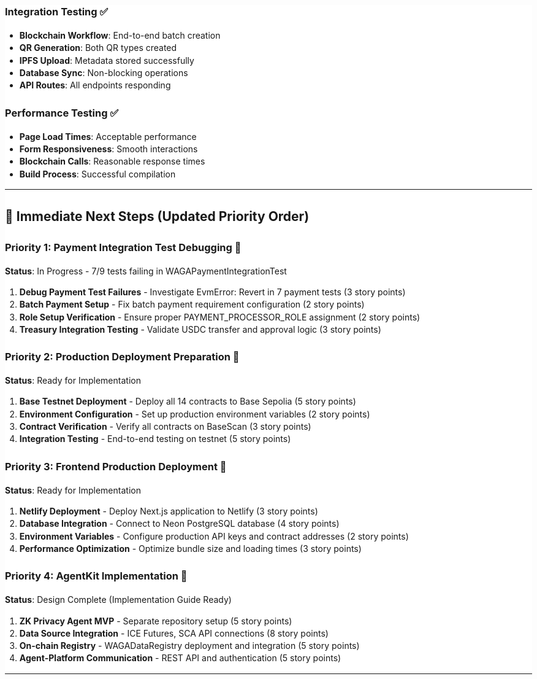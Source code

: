 ### Integration Testing ✅
- **Blockchain Workflow**: End-to-end batch creation
- **QR Generation**: Both QR types created
- **IPFS Upload**: Metadata stored successfully
- **Database Sync**: Non-blocking operations
- **API Routes**: All endpoints responding

### Performance Testing ✅
- **Page Load Times**: Acceptable performance
- **Form Responsiveness**: Smooth interactions
- **Blockchain Calls**: Reasonable response times
- **Build Process**: Successful compilation

---

## 🎯 **Immediate Next Steps (Updated Priority Order)**

### **Priority 1: Payment Integration Test Debugging** 🐛
**Status**: In Progress - 7/9 tests failing in WAGAPaymentIntegrationTest
1. **Debug Payment Test Failures** - Investigate EvmError: Revert in 7 payment tests (3 story points)
2. **Batch Payment Setup** - Fix batch payment requirement configuration (2 story points)
3. **Role Setup Verification** - Ensure proper PAYMENT_PROCESSOR_ROLE assignment (2 story points)
4. **Treasury Integration Testing** - Validate USDC transfer and approval logic (3 story points)

### **Priority 2: Production Deployment Preparation** 🚀
**Status**: Ready for Implementation
1. **Base Testnet Deployment** - Deploy all 14 contracts to Base Sepolia (5 story points)
2. **Environment Configuration** - Set up production environment variables (2 story points)
3. **Contract Verification** - Verify all contracts on BaseScan (3 story points)
4. **Integration Testing** - End-to-end testing on testnet (5 story points)

### **Priority 3: Frontend Production Deployment** 🎨
**Status**: Ready for Implementation
1. **Netlify Deployment** - Deploy Next.js application to Netlify (3 story points)
2. **Database Integration** - Connect to Neon PostgreSQL database (4 story points)
3. **Environment Variables** - Configure production API keys and contract addresses (2 story points)
4. **Performance Optimization** - Optimize bundle size and loading times (3 story points)

### **Priority 4: AgentKit Implementation** 🤖
**Status**: Design Complete (Implementation Guide Ready)
1. **ZK Privacy Agent MVP** - Separate repository setup (5 story points)
2. **Data Source Integration** - ICE Futures, SCA API connections (8 story points)
3. **On-chain Registry** - WAGADataRegistry deployment and integration (5 story points)
4. **Agent-Platform Communication** - REST API and authentication (5 story points)

---
